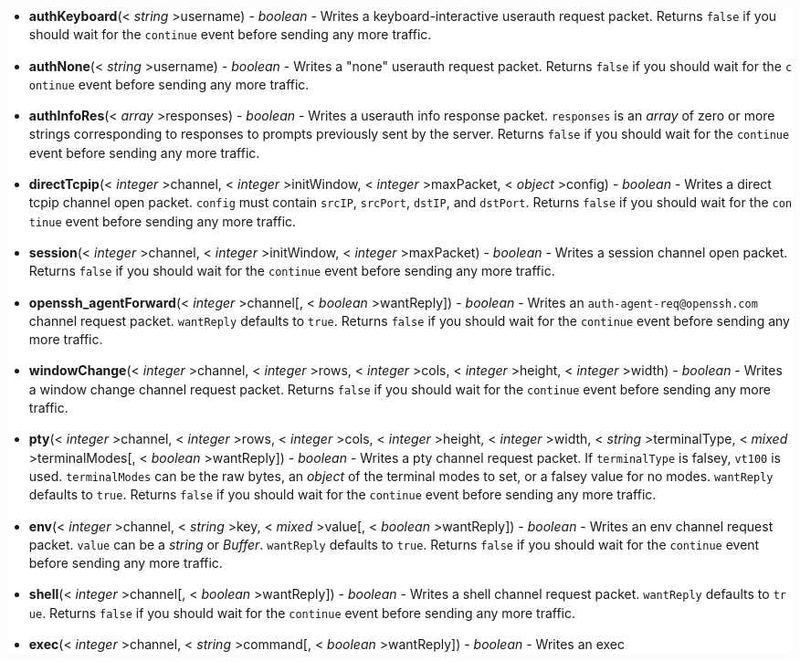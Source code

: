 * **authKeyboard**(< _string_ >username) - _boolean_ - Writes a keyboard-interactive userauth request packet. Returns `false` if you should wait for the `continue` event before sending any more traffic.

* **authNone**(< _string_ >username) - _boolean_ - Writes a "none" userauth request packet. Returns `false` if you should wait for the `continue` event before sending any more traffic.

* **authInfoRes**(< _array_ >responses) - _boolean_ - Writes a userauth info response packet. `responses` is an _array_ of zero or more strings corresponding to responses to prompts previously sent by the server. Returns `false` if you should wait for the `continue` event before sending any more traffic.

* **directTcpip**(< _integer_ >channel, < _integer_ >initWindow, < _integer_ >maxPacket, < _object_ >config) - _boolean_ - Writes a direct tcpip channel open packet. `config` must contain `srcIP`, `srcPort`, `dstIP`, and `dstPort`. Returns `false` if you should wait for the `continue` event before sending any more traffic.

* **session**(< _integer_ >channel, < _integer_ >initWindow, < _integer_ >maxPacket) - _boolean_ - Writes a session channel open packet. Returns `false` if you should wait for the `continue` event before sending any more traffic.

* **openssh_agentForward**(< _integer_ >channel[, < _boolean_ >wantReply]) - _boolean_ - Writes an `auth-agent-req@openssh.com` channel request packet. `wantReply` defaults to `true`. Returns `false` if you should wait for the `continue` event before sending any more traffic.

* **windowChange**(< _integer_ >channel, < _integer_ >rows, < _integer_ >cols, < _integer_ >height, < _integer_ >width) - _boolean_ - Writes a window change channel request packet. Returns `false` if you should wait for the `continue` event before sending any more traffic.

* **pty**(< _integer_ >channel, < _integer_ >rows, < _integer_ >cols, < _integer_ >height, < _integer_ >width, < _string_ >terminalType, < _mixed_ >terminalModes[, < _boolean_ >wantReply]) - _boolean_ - Writes a pty channel request packet. If `terminalType` is falsey, `vt100` is used. `terminalModes` can be the raw bytes, an _object_ of the terminal modes to set, or a falsey value for no modes. `wantReply` defaults to `true`. Returns `false` if you should wait for the `continue` event before sending any more traffic.

* **env**(< _integer_ >channel, < _string_ >key, < _mixed_ >value[, < _boolean_ >wantReply]) - _boolean_ - Writes an env channel request packet. `value` can be a _string_ or _Buffer_. `wantReply` defaults to `true`. Returns `false` if you should wait for the `continue` event before sending any more traffic.

* **shell**(< _integer_ >channel[, < _boolean_ >wantReply]) - _boolean_ - Writes a shell channel request packet. `wantReply` defaults to `true`. Returns `false` if you should wait for the `continue` event before sending any more traffic.

* **exec**(< _integer_ >channel, < _string_ >command[, < _boolean_ >wantReply]) - _boolean_ - Writes an exec